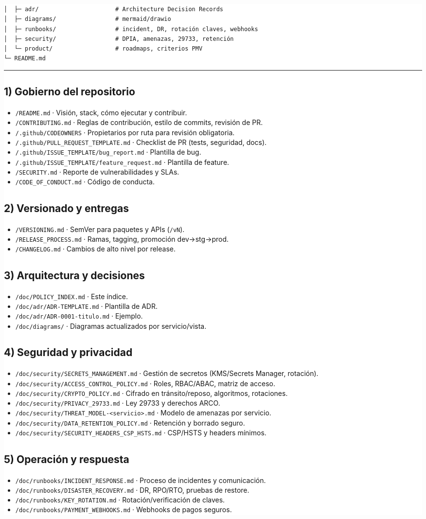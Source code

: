 ```text
│  ├─ adr/                      # Architecture Decision Records
│  ├─ diagrams/                 # mermaid/drawio
│  ├─ runbooks/                 # incident, DR, rotación claves, webhooks
│  ├─ security/                 # DPIA, amenazas, 29733, retención
│  └─ product/                  # roadmaps, criterios PMV
└─ README.md
```

---

## 1) Gobierno del repositorio

* `/README.md` · Visión, stack, cómo ejecutar y contribuir.
* `/CONTRIBUTING.md` · Reglas de contribución, estilo de commits, revisión de PR.
* `/.github/CODEOWNERS` · Propietarios por ruta para revisión obligatoria.
* `/.github/PULL_REQUEST_TEMPLATE.md` · Checklist de PR (tests, seguridad, docs).
* `/.github/ISSUE_TEMPLATE/bug_report.md` · Plantilla de bug.
* `/.github/ISSUE_TEMPLATE/feature_request.md` · Plantilla de feature.
* `/SECURITY.md` · Reporte de vulnerabilidades y SLAs.
* `/CODE_OF_CONDUCT.md` · Código de conducta.

## 2) Versionado y entregas

* `/VERSIONING.md` · SemVer para paquetes y APIs (`/vN`).
* `/RELEASE_PROCESS.md` · Ramas, tagging, promoción dev→stg→prod.
* `/CHANGELOG.md` · Cambios de alto nivel por release.

## 3) Arquitectura y decisiones

* `/doc/POLICY_INDEX.md` · Este índice.
* `/doc/adr/ADR-TEMPLATE.md` · Plantilla de ADR.
* `/doc/adr/ADR-0001-titulo.md` · Ejemplo.
* `/doc/diagrams/` · Diagramas actualizados por servicio/vista.

## 4) Seguridad y privacidad

* `/doc/security/SECRETS_MANAGEMENT.md` · Gestión de secretos (KMS/Secrets Manager, rotación).
* `/doc/security/ACCESS_CONTROL_POLICY.md` · Roles, RBAC/ABAC, matriz de acceso.
* `/doc/security/CRYPTO_POLICY.md` · Cifrado en tránsito/reposo, algoritmos, rotaciones.
* `/doc/security/PRIVACY_29733.md` · Ley 29733 y derechos ARCO.
* `/doc/security/THREAT_MODEL-<servicio>.md` · Modelo de amenazas por servicio.
* `/doc/security/DATA_RETENTION_POLICY.md` · Retención y borrado seguro.
* `/doc/security/SECURITY_HEADERS_CSP_HSTS.md` · CSP/HSTS y headers mínimos.

## 5) Operación y respuesta

* `/doc/runbooks/INCIDENT_RESPONSE.md` · Proceso de incidentes y comunicación.
* `/doc/runbooks/DISASTER_RECOVERY.md` · DR, RPO/RTO, pruebas de restore.
* `/doc/runbooks/KEY_ROTATION.md` · Rotación/verificación de claves.
* `/doc/runbooks/PAYMENT_WEBHOOKS.md` · Webhooks de pagos seguros.
